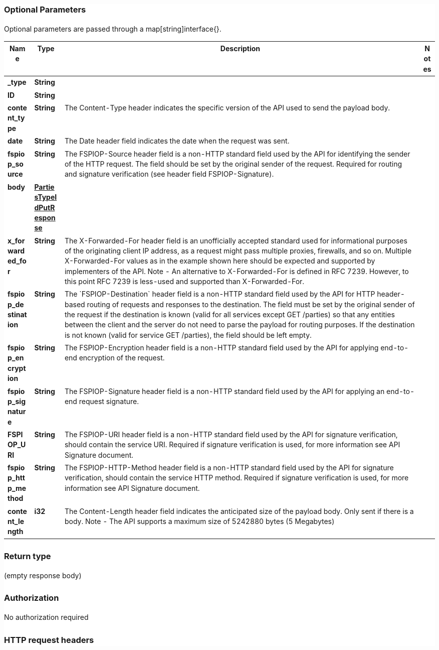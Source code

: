 ### Optional Parameters
Optional parameters are passed through a map[string]interface{}.

Name | Type | Description  | Notes
------------- | ------------- | ------------- | -------------
 **_type** | **String**|  | 
 **ID** | **String**|  | 
 **content_type** | **String**| The Content-Type header indicates the specific version of the API used to send the payload body. | 
 **date** | **String**| The Date header field indicates the date when the request was sent. | 
 **fspiop_source** | **String**| The FSPIOP-Source header field is a non-HTTP standard field used by the API for identifying the sender of the HTTP request. The field should be set by the original sender of the request. Required for routing and signature verification (see header field FSPIOP-Signature). | 
 **body** | [**PartiesTypeIdPutResponse**](PartiesTypeIdPutResponse.md)|  | 
 **x_forwarded_for** | **String**| The X-Forwarded-For header field is an unofficially accepted standard used for informational purposes of the originating client IP address, as a request might pass multiple proxies, firewalls, and so on. Multiple X-Forwarded-For values as in the example shown here should be expected and supported by implementers of the API. Note - An alternative to X-Forwarded-For is defined in RFC 7239. However, to this point RFC 7239 is less-used and supported than X-Forwarded-For. | 
 **fspiop_destination** | **String**| The &#x60;FSPIOP-Destination&#x60; header field is a non-HTTP standard field used by the API for HTTP header-based routing of requests and responses to the destination. The field must be set by the original sender of the request if the destination is known (valid for all services except GET /parties) so that any entities between the client and the server do not need to parse the payload for routing purposes. If the destination is not known (valid for service GET /parties), the field should be left empty. | 
 **fspiop_encryption** | **String**| The FSPIOP-Encryption header field is a non-HTTP standard field used by the API for applying end-to-end encryption of the request. | 
 **fspiop_signature** | **String**| The FSPIOP-Signature header field is a non-HTTP standard field used by the API for applying an end-to-end request signature. | 
 **FSPIOP_URI** | **String**| The FSPIOP-URI header field is a non-HTTP standard field used by the API for signature verification, should contain the service URI. Required if signature verification is used, for more information see API Signature document. | 
 **fspiop_http_method** | **String**| The FSPIOP-HTTP-Method header field is a non-HTTP standard field used by the API for signature verification, should contain the service HTTP method. Required if signature verification is used, for more information see API Signature document. | 
 **content_length** | **i32**| The Content-Length header field indicates the anticipated size of the payload body. Only sent if there is a body. Note - The API supports a maximum size of 5242880 bytes (5 Megabytes) | 

### Return type

 (empty response body)

### Authorization

No authorization required

### HTTP request headers
